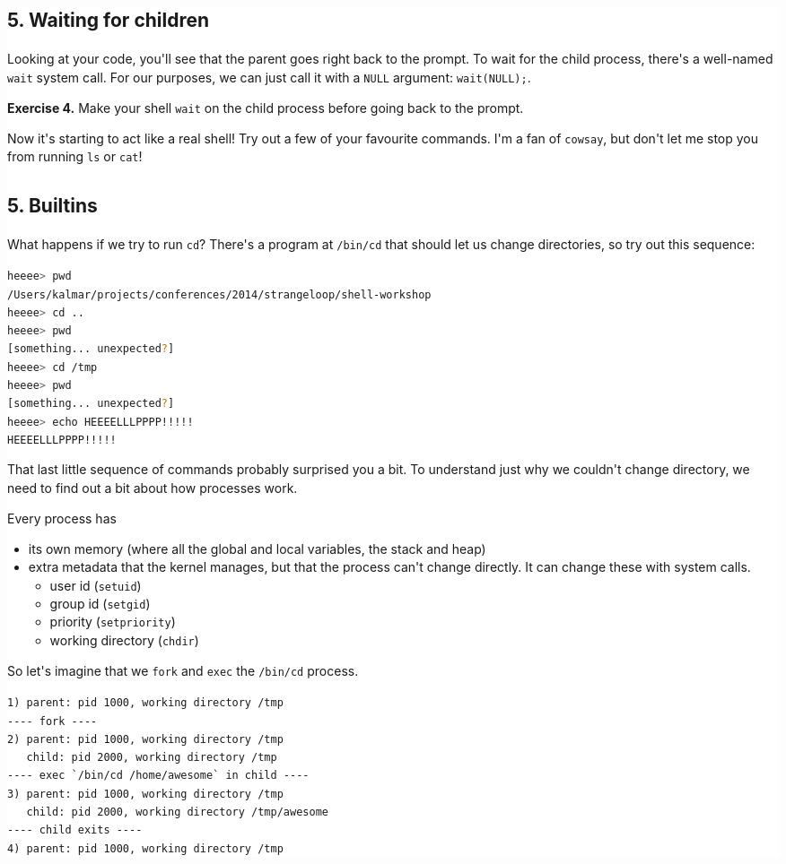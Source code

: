 ## 5. Waiting for children

Looking at your code, you'll see that the parent goes right back to the prompt. To wait for the child process, there's a well-named `wait` system call. For our purposes, we can just call it with a `NULL` argument: `wait(NULL);`.

__Exercise 4.__ Make your shell `wait` on the child process before going back to the prompt.

Now it's starting to act like a real shell! Try out a few of your favourite commands. I'm a fan of `cowsay`, but don't let me stop you from running `ls` or `cat`!


## 5. Builtins

What happens if we try to run `cd`? There's a program at `/bin/cd` that should let us change directories, so try out this sequence:

``` sh
heeee> pwd
/Users/kalmar/projects/conferences/2014/strangeloop/shell-workshop
heeee> cd ..
heeee> pwd
[something... unexpected?]
heeee> cd /tmp
heeee> pwd
[something... unexpected?]
heeee> echo HEEEELLLPPPP!!!!!
HEEEELLLPPPP!!!!!
```

That last little sequence of commands probably surprised you a bit. To understand just why we couldn't change directory, we need to find out a bit about how processes work.

Every process has
* its own memory (where all the global and local variables, the stack and heap)
* extra metadata that the kernel manages, but that the process can't change directly. It can change these with system calls.
  * user id (`setuid`)
  * group id (`setgid`)
  * priority (`setpriority`)
  * working directory (`chdir`)

So let's imagine that we `fork` and `exec` the `/bin/cd` process. 

```
1) parent: pid 1000, working directory /tmp
---- fork ----
2) parent: pid 1000, working directory /tmp
   child: pid 2000, working directory /tmp
---- exec `/bin/cd /home/awesome` in child ----
3) parent: pid 1000, working directory /tmp
   child: pid 2000, working directory /tmp/awesome
---- child exits ----
4) parent: pid 1000, working directory /tmp
```

